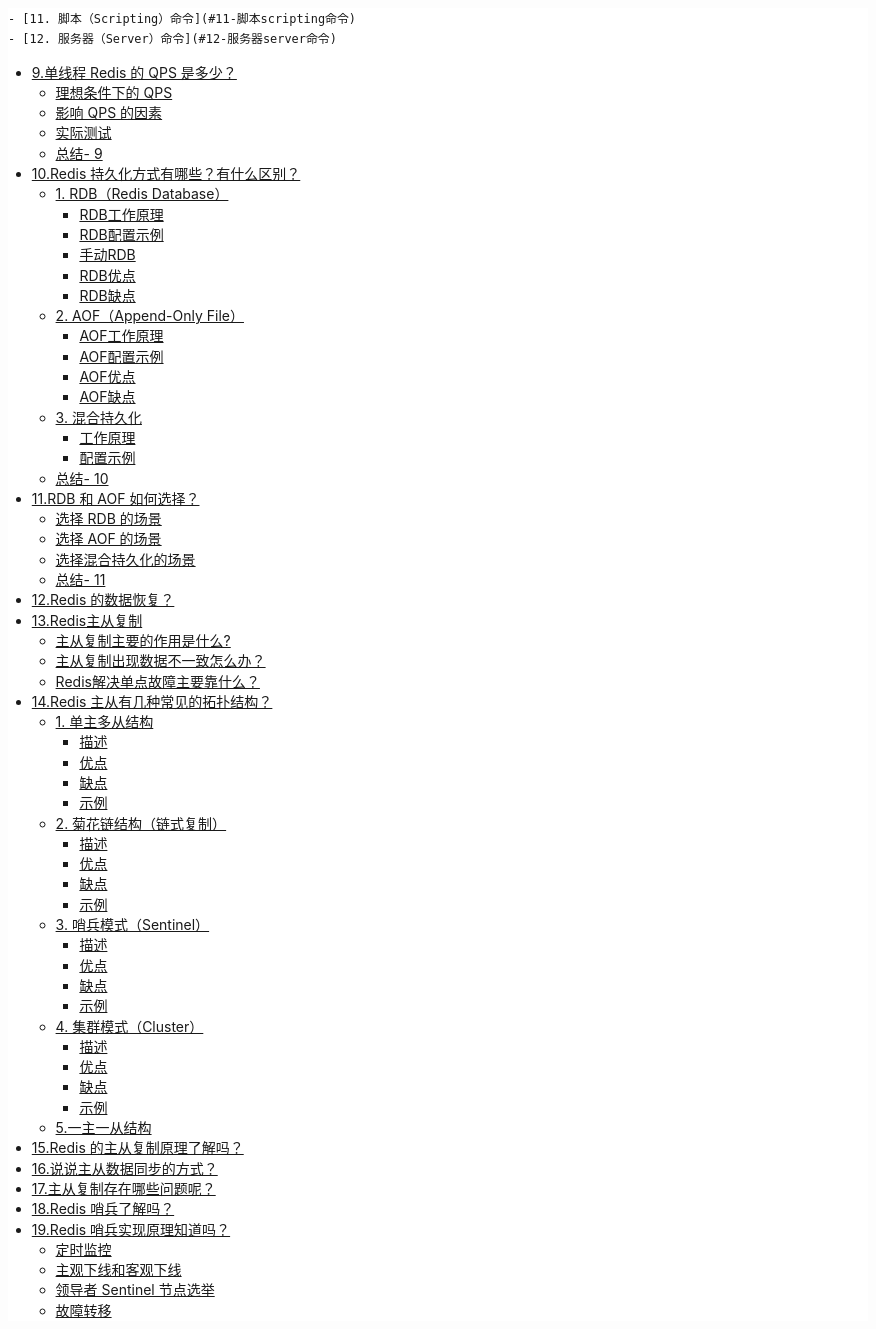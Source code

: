     - [11. 脚本（Scripting）命令](#11-脚本scripting命令)
    - [12. 服务器（Server）命令](#12-服务器server命令)
  - [9.单线程 Redis 的 QPS 是多少？](#9单线程-redis-的-qps-是多少)
    - [理想条件下的 QPS](#理想条件下的-qps)
    - [影响 QPS 的因素](#影响-qps-的因素)
    - [实际测试](#实际测试)
    - [总结- 9](#总结--9)
  - [10.Redis 持久化⽅式有哪些？有什么区别？](#10redis-持久化式有哪些有什么区别)
    - [1. RDB（Redis Database）](#1-rdbredis-database)
      - [RDB工作原理](#rdb工作原理)
      - [RDB配置示例](#rdb配置示例)
      - [手动RDB](#手动rdb)
      - [RDB优点](#rdb优点)
      - [RDB缺点](#rdb缺点)
    - [2. AOF（Append-Only File）](#2-aofappend-only-file)
      - [AOF工作原理](#aof工作原理)
      - [AOF配置示例](#aof配置示例)
      - [AOF优点](#aof优点)
      - [AOF缺点](#aof缺点)
    - [3. 混合持久化](#3-混合持久化)
      - [工作原理](#工作原理)
      - [配置示例](#配置示例)
    - [总结- 10](#总结--10)
  - [11.RDB 和 AOF 如何选择？](#11rdb-和-aof-如何选择)
    - [选择 RDB 的场景](#选择-rdb-的场景)
    - [选择 AOF 的场景](#选择-aof-的场景)
    - [选择混合持久化的场景](#选择混合持久化的场景)
    - [总结- 11](#总结--11)
  - [12.Redis 的数据恢复？](#12redis-的数据恢复)
  - [13.Redis主从复制](#13redis主从复制)
    - [主从复制主要的作用是什么?](#主从复制主要的作用是什么)
    - [主从复制出现数据不一致怎么办？](#主从复制出现数据不一致怎么办)
    - [Redis解决单点故障主要靠什么？](#redis解决单点故障主要靠什么)
  - [14.Redis 主从有几种常见的拓扑结构？](#14redis-主从有几种常见的拓扑结构)
    - [1. 单主多从结构](#1-单主多从结构)
      - [描述](#描述)
      - [优点](#优点)
      - [缺点](#缺点)
      - [示例](#示例)
    - [2. 菊花链结构（链式复制）](#2-菊花链结构链式复制)
      - [描述](#描述-1)
      - [优点](#优点-1)
      - [缺点](#缺点-1)
      - [示例](#示例-1)
    - [3. 哨兵模式（Sentinel）](#3-哨兵模式sentinel)
      - [描述](#描述-2)
      - [优点](#优点-2)
      - [缺点](#缺点-2)
      - [示例](#示例-2)
    - [4. 集群模式（Cluster）](#4-集群模式cluster)
      - [描述](#描述-3)
      - [优点](#优点-3)
      - [缺点](#缺点-3)
      - [示例](#示例-3)
    - [5.一主一从结构](#5一主一从结构)
  - [15.Redis 的主从复制原理了解吗？](#15redis-的主从复制原理了解吗)
  - [16.说说主从数据同步的方式？](#16说说主从数据同步的方式)
  - [17.主从复制存在哪些问题呢？](#17主从复制存在哪些问题呢)
  - [18.Redis 哨兵了解吗？](#18redis-哨兵了解吗)
  - [19.Redis 哨兵实现原理知道吗？](#19redis-哨兵实现原理知道吗)
    - [定时监控](#定时监控)
    - [主观下线和客观下线](#主观下线和客观下线)
    - [领导者 Sentinel 节点选举](#领导者-sentinel-节点选举)
    - [故障转移](#故障转移)